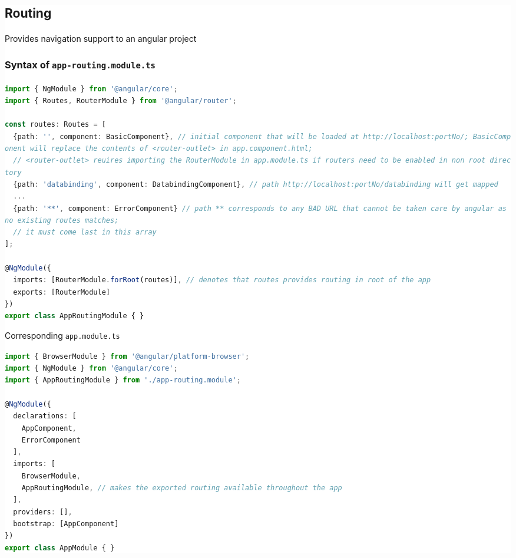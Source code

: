 ## Routing

Provides navigation support to an angular project

### Syntax of `app-routing.module.ts`

```typescript
import { NgModule } from '@angular/core';
import { Routes, RouterModule } from '@angular/router';

const routes: Routes = [
  {path: '', component: BasicComponent}, // initial component that will be loaded at http://localhost:portNo/; BasicComponent will replace the contents of <router-outlet> in app.component.html;
  // <router-outlet> reuires importing the RouterModule in app.module.ts if routers need to be enabled in non root directory
  {path: 'databinding', component: DatabindingComponent}, // path http://localhost:portNo/databinding will get mapped
  ...
  {path: '**', component: ErrorComponent} // path ** corresponds to any BAD URL that cannot be taken care by angular as no existing routes matches;
  // it must come last in this array
];

@NgModule({
  imports: [RouterModule.forRoot(routes)], // denotes that routes provides routing in root of the app
  exports: [RouterModule]
})
export class AppRoutingModule { }
```

Corresponding `app.module.ts`

```typescript
import { BrowserModule } from '@angular/platform-browser';
import { NgModule } from '@angular/core';
import { AppRoutingModule } from './app-routing.module';

@NgModule({
  declarations: [
    AppComponent,
    ErrorComponent
  ],
  imports: [
    BrowserModule,
    AppRoutingModule, // makes the exported routing available throughout the app
  ],
  providers: [],
  bootstrap: [AppComponent]
})
export class AppModule { }
```
